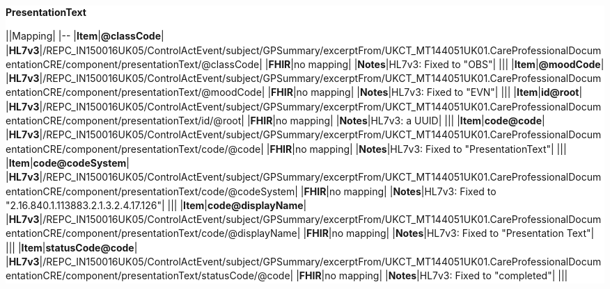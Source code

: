 **PresentationText**

||Mapping|
|--
|**Item**|**@classCode**|
|**HL7v3**|/REPC_IN150016UK05/ControlActEvent/subject/GPSummary/excerptFrom/UKCT_MT144051UK01.CareProfessionalDocumentationCRE/component/presentationText/@classCode|
|**FHIR**|no mapping|
|**Notes**|HL7v3: Fixed to "OBS"|
|||
|**Item**|**@moodCode**|
|**HL7v3**|/REPC_IN150016UK05/ControlActEvent/subject/GPSummary/excerptFrom/UKCT_MT144051UK01.CareProfessionalDocumentationCRE/component/presentationText/@moodCode|
|**FHIR**|no mapping|
|**Notes**|HL7v3: Fixed to "EVN"|
|||
|**Item**|**id@root**|
|**HL7v3**|/REPC_IN150016UK05/ControlActEvent/subject/GPSummary/excerptFrom/UKCT_MT144051UK01.CareProfessionalDocumentationCRE/component/presentationText/id/@root|
|**FHIR**|no mapping|
|**Notes**|HL7v3: a UUID|
|||
|**Item**|**code@code**|
|**HL7v3**|/REPC_IN150016UK05/ControlActEvent/subject/GPSummary/excerptFrom/UKCT_MT144051UK01.CareProfessionalDocumentationCRE/component/presentationText/code/@code|
|**FHIR**|no mapping|
|**Notes**|HL7v3: Fixed to "PresentationText"|
|||
|**Item**|**code@codeSystem**|
|**HL7v3**|/REPC_IN150016UK05/ControlActEvent/subject/GPSummary/excerptFrom/UKCT_MT144051UK01.CareProfessionalDocumentationCRE/component/presentationText/code/@codeSystem|
|**FHIR**|no mapping|
|**Notes**|HL7v3: Fixed to "2.16.840.1.113883.2.1.3.2.4.17.126"|
|||
|**Item**|**code@displayName**|
|**HL7v3**|/REPC_IN150016UK05/ControlActEvent/subject/GPSummary/excerptFrom/UKCT_MT144051UK01.CareProfessionalDocumentationCRE/component/presentationText/code/@displayName|
|**FHIR**|no mapping|
|**Notes**|HL7v3: Fixed to "Presentation Text"|
|||
|**Item**|**statusCode@code**|
|**HL7v3**|/REPC_IN150016UK05/ControlActEvent/subject/GPSummary/excerptFrom/UKCT_MT144051UK01.CareProfessionalDocumentationCRE/component/presentationText/statusCode/@code|
|**FHIR**|no mapping|
|**Notes**|HL7v3: Fixed to "completed"|
|||